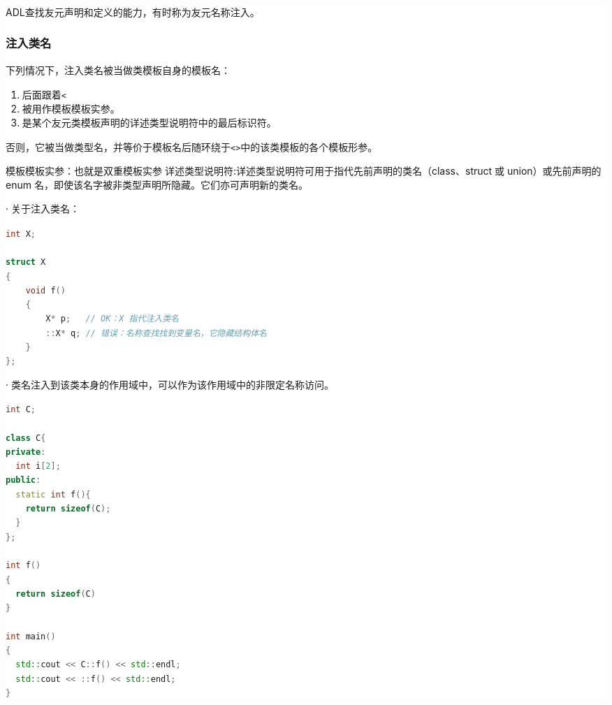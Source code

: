 ADL查找友元声明和定义的能力，有时称为友元名称注入。

### 注入类名

下列情况下，注入类名被当做类模板自身的模板名：

1. 后面跟着`<`
2. 被用作模板模板实参。
3. 是某个友元类模板声明的详述类型说明符中的最后标识符。

否则，它被当做类型名，并等价于模板名后随环绕于`<>`中的该类模板的各个模板形参。

模板模板实参：也就是双重模板实参
详述类型说明符:详述类型说明符可用于指代先前声明的类名（class、struct 或 union）或先前声明的 enum 名，即使该名字被非类型声明所隐藏。它们亦可声明新的类名。

· 关于注入类名：

```cpp
int X;
 
struct X
{
    void f()
    {
        X* p;   // OK：X 指代注入类名
        ::X* q; // 错误：名称查找找到变量名，它隐藏结构体名
    }
};
```

· 类名注入到该类本身的作用域中，可以作为该作用域中的非限定名称访问。

```cpp
int C;

class C{
private:
  int i[2];
public:
  static int f(){
    return sizeof(C);
  }
};

int f()
{
  return sizeof(C)
}

int main()
{
  std::cout << C::f() << std::endl;
  std::cout << ::f() << std::endl;
}
```

